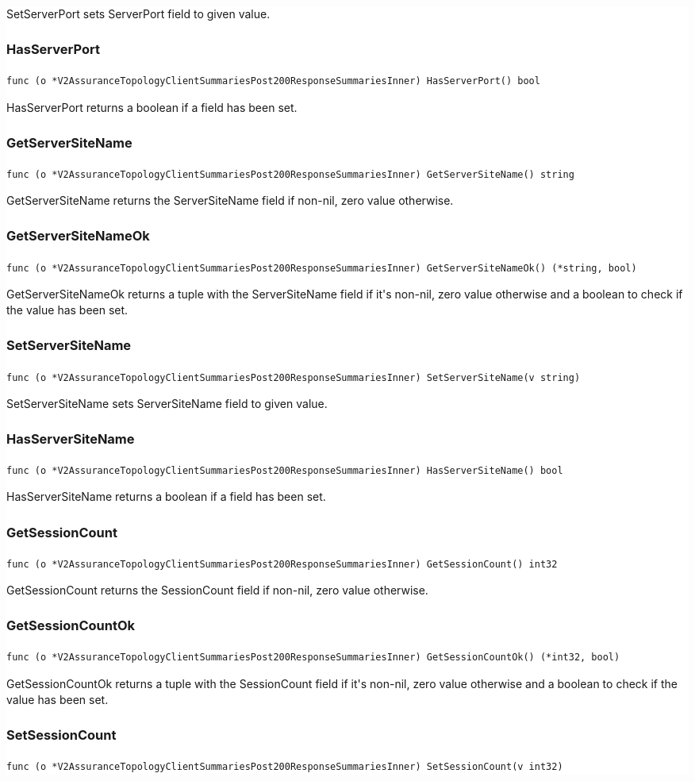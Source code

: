 SetServerPort sets ServerPort field to given value.

### HasServerPort

`func (o *V2AssuranceTopologyClientSummariesPost200ResponseSummariesInner) HasServerPort() bool`

HasServerPort returns a boolean if a field has been set.

### GetServerSiteName

`func (o *V2AssuranceTopologyClientSummariesPost200ResponseSummariesInner) GetServerSiteName() string`

GetServerSiteName returns the ServerSiteName field if non-nil, zero value otherwise.

### GetServerSiteNameOk

`func (o *V2AssuranceTopologyClientSummariesPost200ResponseSummariesInner) GetServerSiteNameOk() (*string, bool)`

GetServerSiteNameOk returns a tuple with the ServerSiteName field if it's non-nil, zero value otherwise
and a boolean to check if the value has been set.

### SetServerSiteName

`func (o *V2AssuranceTopologyClientSummariesPost200ResponseSummariesInner) SetServerSiteName(v string)`

SetServerSiteName sets ServerSiteName field to given value.

### HasServerSiteName

`func (o *V2AssuranceTopologyClientSummariesPost200ResponseSummariesInner) HasServerSiteName() bool`

HasServerSiteName returns a boolean if a field has been set.

### GetSessionCount

`func (o *V2AssuranceTopologyClientSummariesPost200ResponseSummariesInner) GetSessionCount() int32`

GetSessionCount returns the SessionCount field if non-nil, zero value otherwise.

### GetSessionCountOk

`func (o *V2AssuranceTopologyClientSummariesPost200ResponseSummariesInner) GetSessionCountOk() (*int32, bool)`

GetSessionCountOk returns a tuple with the SessionCount field if it's non-nil, zero value otherwise
and a boolean to check if the value has been set.

### SetSessionCount

`func (o *V2AssuranceTopologyClientSummariesPost200ResponseSummariesInner) SetSessionCount(v int32)`
